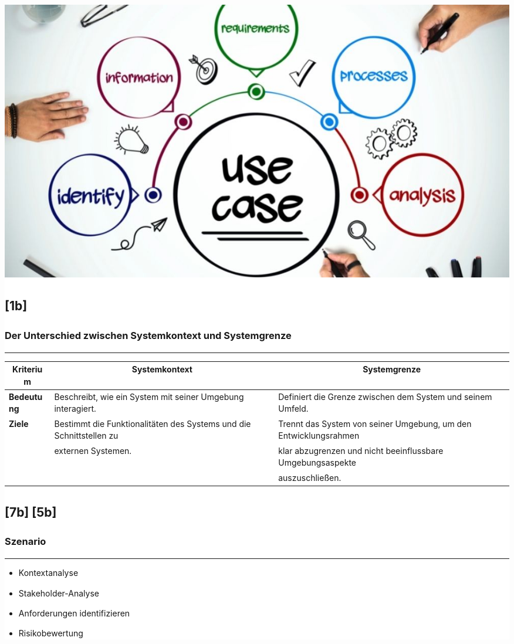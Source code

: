 ![](media/use-cases.jpeg)

[1b]
---

### Der Unterschied zwischen Systemkontext und Systemgrenze
 ---

| Kriterium       | Systemkontext                                                              | Systemgrenze                                                             |
|-----------------|----------------------------------------------------------------------------|--------------------------------------------------------------------------|
| **Bedeutung**   | Beschreibt, wie ein System mit seiner Umgebung interagiert.                | Definiert die Grenze zwischen dem System und seinem Umfeld.              |
| **Ziele**       | Bestimmt die Funktionalitäten des Systems und die Schnittstellen zu        | Trennt das System von seiner Umgebung, um den Entwicklungsrahmen         |
|                 | externen Systemen.                                                         | klar abzugrenzen und nicht beeinflussbare Umgebungsaspekte               |
|                 |                                                                            | auszuschließen.                                                          |

[7b] [5b]
---
### Szenario
 ---
* Kontextanalyse

* Stakeholder-Analyse

* Anforderungen identifizieren

* Risikobewertung
